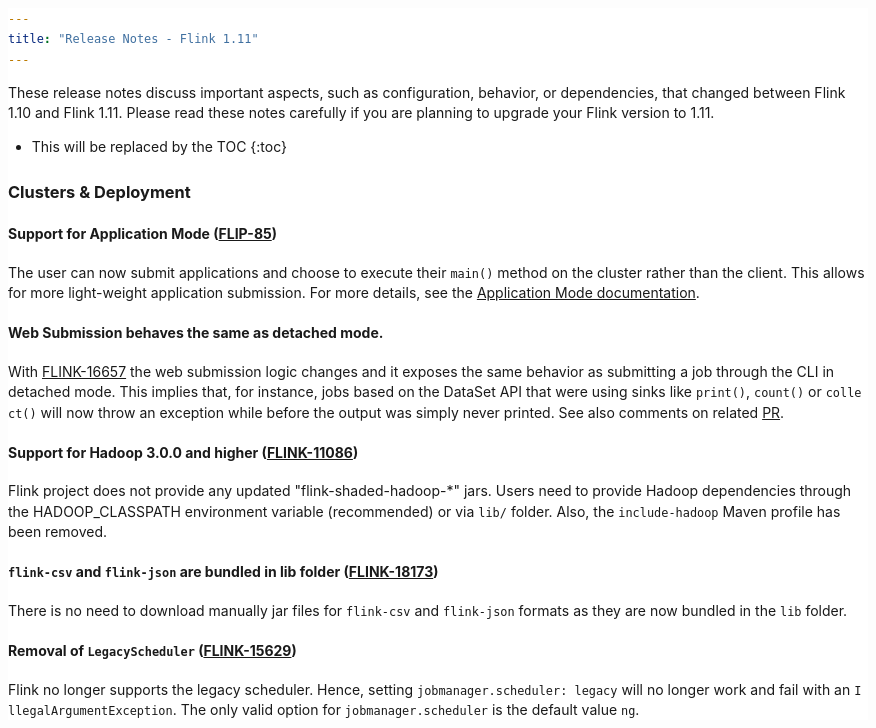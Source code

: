 ```yaml
---
title: "Release Notes - Flink 1.11"
---
```




These release notes discuss important aspects, such as configuration, behavior,
or dependencies, that changed between Flink 1.10 and Flink 1.11. Please read
these notes carefully if you are planning to upgrade your Flink version to 1.11.

* This will be replaced by the TOC
{:toc}

### Clusters & Deployment
#### Support for Application Mode ([FLIP-85](https://cwiki.apache.org/confluence/display/FLINK/FLIP-85+Flink+Application+Mode))
The user can now submit applications and choose to execute their `main()` method on the cluster rather than the client.
This allows for more light-weight application submission. For more details,
see the [Application Mode documentation](https://ci.apache.org/projects/flink/flink-docs-master/deployment/resource-providers/#application-mode).
 
#### Web Submission behaves the same as detached mode.
With [FLINK-16657](https://issues.apache.org/jira/browse/FLINK-16657) the web submission logic changes and it exposes
the same behavior as submitting a job through the CLI in detached mode. This implies that, for instance, jobs based on 
the DataSet API that were using sinks like `print()`, `count()` or `collect()` will now throw an exception while 
before the output was simply never printed. See also comments on related [PR](https://github.com/apache/flink/pull/11460).

#### Support for Hadoop 3.0.0 and higher ([FLINK-11086](https://issues.apache.org/jira/browse/FLINK-11086))
Flink project does not provide any updated "flink-shaded-hadoop-*" jars.
Users need to provide Hadoop dependencies through the HADOOP_CLASSPATH environment variable (recommended) or via `lib/` folder.
Also, the `include-hadoop` Maven profile has been removed.

#### `flink-csv` and `flink-json` are bundled in lib folder ([FLINK-18173](https://issues.apache.org/jira/browse/FLINK-18173))
There is no need to download manually jar files for `flink-csv` and `flink-json` formats as they are now bundled in the `lib` folder.

#### Removal of `LegacyScheduler` ([FLINK-15629](https://issues.apache.org/jira/browse/FLINK-15629))
Flink no longer supports the legacy scheduler. 
Hence, setting `jobmanager.scheduler: legacy` will no longer work and fail with an `IllegalArgumentException`. 
The only valid option for `jobmanager.scheduler` is the default value `ng`.
